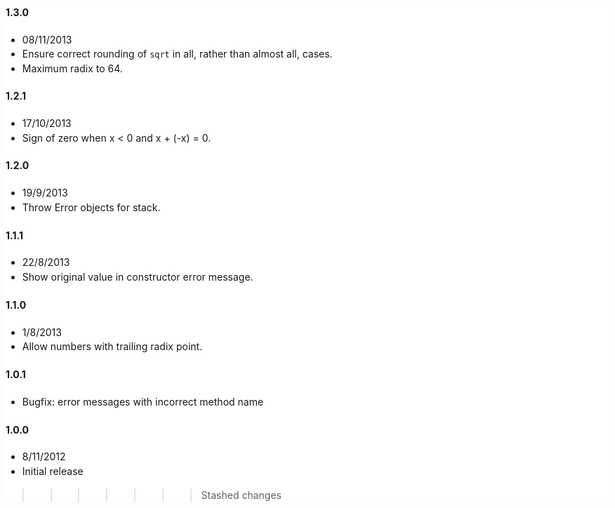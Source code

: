 #### 1.3.0

* 08/11/2013
* Ensure correct rounding of `sqrt` in all, rather than almost all, cases.
* Maximum radix to 64.

#### 1.2.1

* 17/10/2013
* Sign of zero when x < 0 and x + (-x) = 0.

#### 1.2.0

* 19/9/2013
* Throw Error objects for stack.

#### 1.1.1

* 22/8/2013
* Show original value in constructor error message.

#### 1.1.0

* 1/8/2013
* Allow numbers with trailing radix point.

#### 1.0.1

* Bugfix: error messages with incorrect method name

#### 1.0.0

* 8/11/2012
* Initial release
>>>>>>> Stashed changes
